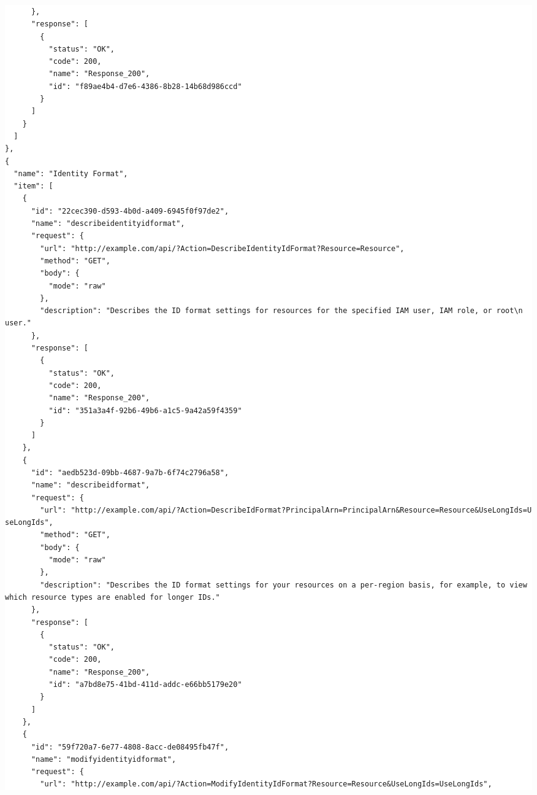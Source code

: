           },
          "response": [
            {
              "status": "OK",
              "code": 200,
              "name": "Response_200",
              "id": "f89ae4b4-d7e6-4386-8b28-14b68d986ccd"
            }
          ]
        }
      ]
    },
    {
      "name": "Identity Format",
      "item": [
        {
          "id": "22cec390-d593-4b0d-a409-6945f0f97de2",
          "name": "describeidentityidformat",
          "request": {
            "url": "http://example.com/api/?Action=DescribeIdentityIdFormat?Resource=Resource",
            "method": "GET",
            "body": {
              "mode": "raw"
            },
            "description": "Describes the ID format settings for resources for the specified IAM user, IAM role, or root\n      user."
          },
          "response": [
            {
              "status": "OK",
              "code": 200,
              "name": "Response_200",
              "id": "351a3a4f-92b6-49b6-a1c5-9a42a59f4359"
            }
          ]
        },
        {
          "id": "aedb523d-09bb-4687-9a7b-6f74c2796a58",
          "name": "describeidformat",
          "request": {
            "url": "http://example.com/api/?Action=DescribeIdFormat?PrincipalArn=PrincipalArn&Resource=Resource&UseLongIds=UseLongIds",
            "method": "GET",
            "body": {
              "mode": "raw"
            },
            "description": "Describes the ID format settings for your resources on a per-region basis, for example, to view which resource types are enabled for longer IDs."
          },
          "response": [
            {
              "status": "OK",
              "code": 200,
              "name": "Response_200",
              "id": "a7bd8e75-41bd-411d-addc-e66bb5179e20"
            }
          ]
        },
        {
          "id": "59f720a7-6e77-4808-8acc-de08495fb47f",
          "name": "modifyidentityidformat",
          "request": {
            "url": "http://example.com/api/?Action=ModifyIdentityIdFormat?Resource=Resource&UseLongIds=UseLongIds",